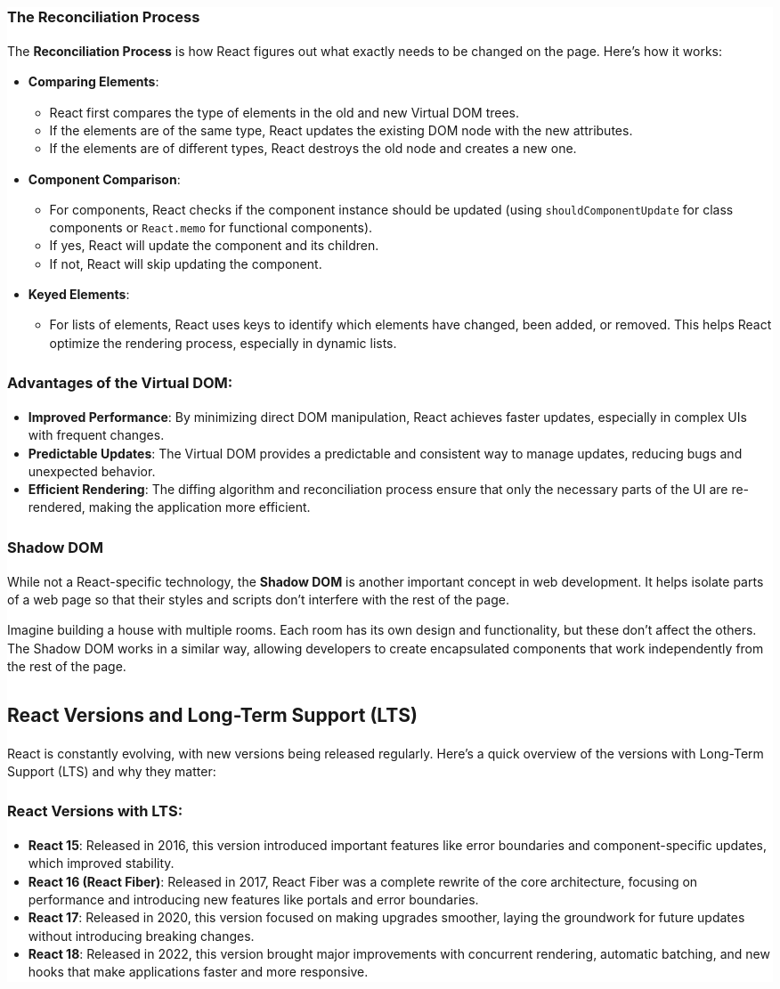### The Reconciliation Process

The **Reconciliation Process** is how React figures out what exactly needs to be changed on the page. Here’s how it works:

- **Comparing Elements**:
   - React first compares the type of elements in the old and new Virtual DOM trees.
   - If the elements are of the same type, React updates the existing DOM node with the new attributes.
   - If the elements are of different types, React destroys the old node and creates a new one.
   
- **Component Comparison**:
   - For components, React checks if the component instance should be updated (using `shouldComponentUpdate` for class components or `React.memo` for functional components).
   - If yes, React will update the component and its children.
   - If not, React will skip updating the component.

- **Keyed Elements**:
   - For lists of elements, React uses keys to identify which elements have changed, been added, or removed. This helps React optimize the rendering process, especially in dynamic lists.

### Advantages of the Virtual DOM:
- **Improved Performance**: By minimizing direct DOM manipulation, React achieves faster updates, especially in complex UIs with frequent changes.
- **Predictable Updates**: The Virtual DOM provides a predictable and consistent way to manage updates, reducing bugs and unexpected behavior.
- **Efficient Rendering**: The diffing algorithm and reconciliation process ensure that only the necessary parts of the UI are re-rendered, making the application more efficient.

### Shadow DOM

While not a React-specific technology, the **Shadow DOM** is another important concept in web development. It helps isolate parts of a web page so that their styles and scripts don’t interfere with the rest of the page.

Imagine building a house with multiple rooms. Each room has its own design and functionality, but these don’t affect the others. The Shadow DOM works in a similar way, allowing developers to create encapsulated components that work independently from the rest of the page.

## React Versions and Long-Term Support (LTS)

React is constantly evolving, with new versions being released regularly. Here’s a quick overview of the versions with Long-Term Support (LTS) and why they matter:

### React Versions with LTS:

- **React 15**: Released in 2016, this version introduced important features like error boundaries and component-specific updates, which improved stability.
- **React 16 (React Fiber)**: Released in 2017, React Fiber was a complete rewrite of the core architecture, focusing on performance and introducing new features like portals and error boundaries.
- **React 17**: Released in 2020, this version focused on making upgrades smoother, laying the groundwork for future updates without introducing breaking changes.
- **React 18**: Released in 2022, this version brought major improvements with concurrent rendering, automatic batching, and new hooks that make applications faster and more responsive.
